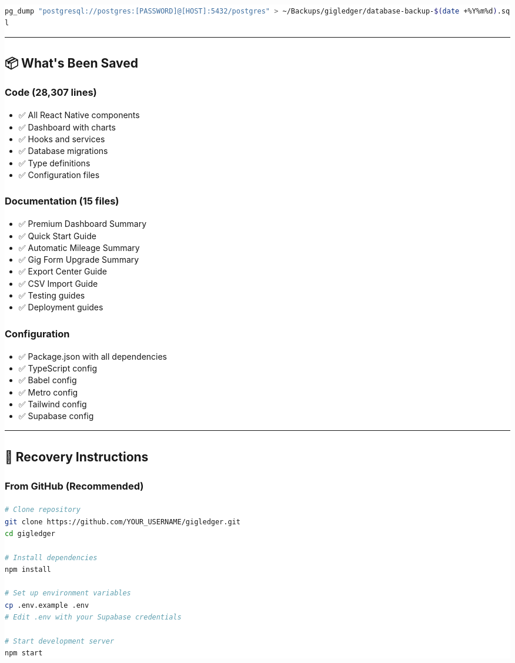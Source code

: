 ```bash
pg_dump "postgresql://postgres:[PASSWORD]@[HOST]:5432/postgres" > ~/Backups/gigledger/database-backup-$(date +%Y%m%d).sql
```

---

## 📦 What's Been Saved

### Code (28,307 lines)
- ✅ All React Native components
- ✅ Dashboard with charts
- ✅ Hooks and services
- ✅ Database migrations
- ✅ Type definitions
- ✅ Configuration files

### Documentation (15 files)
- ✅ Premium Dashboard Summary
- ✅ Quick Start Guide
- ✅ Automatic Mileage Summary
- ✅ Gig Form Upgrade Summary
- ✅ Export Center Guide
- ✅ CSV Import Guide
- ✅ Testing guides
- ✅ Deployment guides

### Configuration
- ✅ Package.json with all dependencies
- ✅ TypeScript config
- ✅ Babel config
- ✅ Metro config
- ✅ Tailwind config
- ✅ Supabase config

---

## 🔄 Recovery Instructions

### From GitHub (Recommended)
```bash
# Clone repository
git clone https://github.com/YOUR_USERNAME/gigledger.git
cd gigledger

# Install dependencies
npm install

# Set up environment variables
cp .env.example .env
# Edit .env with your Supabase credentials

# Start development server
npm start
```
